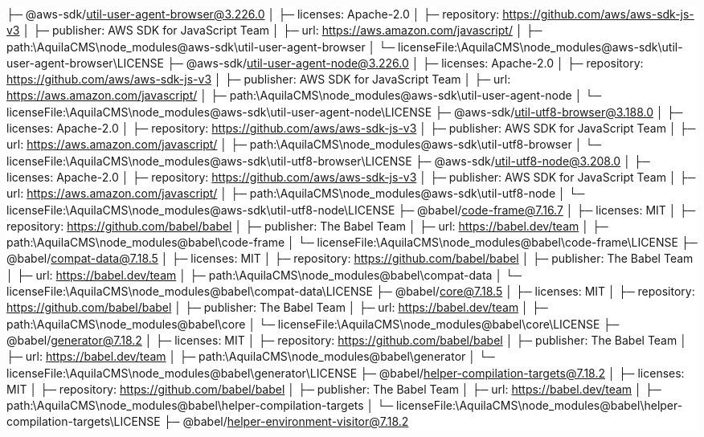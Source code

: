 ├─ @aws-sdk/util-user-agent-browser@3.226.0
│  ├─ licenses: Apache-2.0
│  ├─ repository: https://github.com/aws/aws-sdk-js-v3
│  ├─ publisher: AWS SDK for JavaScript Team
│  ├─ url: https://aws.amazon.com/javascript/
│  ├─ path:\AquilaCMS\node_modules\@aws-sdk\util-user-agent-browser
│  └─ licenseFile:\AquilaCMS\node_modules\@aws-sdk\util-user-agent-browser\LICENSE
├─ @aws-sdk/util-user-agent-node@3.226.0
│  ├─ licenses: Apache-2.0
│  ├─ repository: https://github.com/aws/aws-sdk-js-v3
│  ├─ publisher: AWS SDK for JavaScript Team
│  ├─ url: https://aws.amazon.com/javascript/
│  ├─ path:\AquilaCMS\node_modules\@aws-sdk\util-user-agent-node
│  └─ licenseFile:\AquilaCMS\node_modules\@aws-sdk\util-user-agent-node\LICENSE
├─ @aws-sdk/util-utf8-browser@3.188.0
│  ├─ licenses: Apache-2.0
│  ├─ repository: https://github.com/aws/aws-sdk-js-v3
│  ├─ publisher: AWS SDK for JavaScript Team
│  ├─ url: https://aws.amazon.com/javascript/
│  ├─ path:\AquilaCMS\node_modules\@aws-sdk\util-utf8-browser
│  └─ licenseFile:\AquilaCMS\node_modules\@aws-sdk\util-utf8-browser\LICENSE
├─ @aws-sdk/util-utf8-node@3.208.0
│  ├─ licenses: Apache-2.0
│  ├─ repository: https://github.com/aws/aws-sdk-js-v3
│  ├─ publisher: AWS SDK for JavaScript Team
│  ├─ url: https://aws.amazon.com/javascript/
│  ├─ path:\AquilaCMS\node_modules\@aws-sdk\util-utf8-node
│  └─ licenseFile:\AquilaCMS\node_modules\@aws-sdk\util-utf8-node\LICENSE
├─ @babel/code-frame@7.16.7
│  ├─ licenses: MIT
│  ├─ repository: https://github.com/babel/babel
│  ├─ publisher: The Babel Team
│  ├─ url: https://babel.dev/team
│  ├─ path:\AquilaCMS\node_modules\@babel\code-frame
│  └─ licenseFile:\AquilaCMS\node_modules\@babel\code-frame\LICENSE
├─ @babel/compat-data@7.18.5
│  ├─ licenses: MIT
│  ├─ repository: https://github.com/babel/babel
│  ├─ publisher: The Babel Team
│  ├─ url: https://babel.dev/team
│  ├─ path:\AquilaCMS\node_modules\@babel\compat-data
│  └─ licenseFile:\AquilaCMS\node_modules\@babel\compat-data\LICENSE
├─ @babel/core@7.18.5
│  ├─ licenses: MIT
│  ├─ repository: https://github.com/babel/babel
│  ├─ publisher: The Babel Team
│  ├─ url: https://babel.dev/team
│  ├─ path:\AquilaCMS\node_modules\@babel\core
│  └─ licenseFile:\AquilaCMS\node_modules\@babel\core\LICENSE
├─ @babel/generator@7.18.2
│  ├─ licenses: MIT
│  ├─ repository: https://github.com/babel/babel
│  ├─ publisher: The Babel Team
│  ├─ url: https://babel.dev/team
│  ├─ path:\AquilaCMS\node_modules\@babel\generator
│  └─ licenseFile:\AquilaCMS\node_modules\@babel\generator\LICENSE
├─ @babel/helper-compilation-targets@7.18.2
│  ├─ licenses: MIT
│  ├─ repository: https://github.com/babel/babel
│  ├─ publisher: The Babel Team
│  ├─ url: https://babel.dev/team
│  ├─ path:\AquilaCMS\node_modules\@babel\helper-compilation-targets
│  └─ licenseFile:\AquilaCMS\node_modules\@babel\helper-compilation-targets\LICENSE
├─ @babel/helper-environment-visitor@7.18.2
